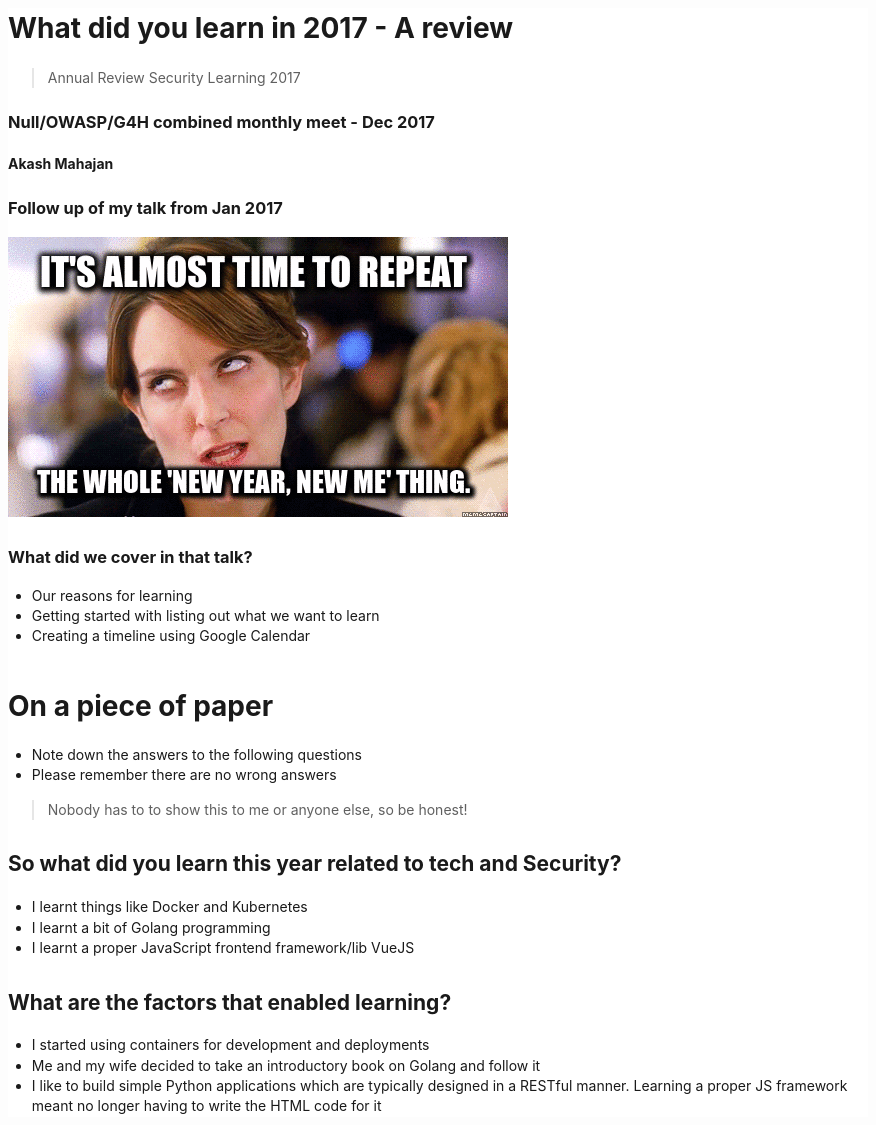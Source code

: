 # What did you learn in 2017 - A review
> Annual Review Security Learning 2017


### Null/OWASP/G4H combined monthly meet - Dec 2017
#### Akash Mahajan


### Follow up of my talk from Jan 2017
![](images/new-year.gif)


### What did we cover in that talk?
- Our reasons for learning
- Getting started with listing out what we want to learn
- Creating a timeline using Google Calendar



# On a piece of paper
- Note down the answers to the following questions 
- Please remember there are no wrong answers 
> Nobody has to to show this to me or anyone else, so be honest! 


## So what did you learn this year related to tech and Security?
- I learnt things like Docker and Kubernetes 
- I learnt a bit of Golang programming
- I learnt a proper JavaScript frontend framework/lib VueJS


## What are the factors that enabled learning? 
- I started using containers for development and deployments
- Me and my wife decided to take an introductory book on Golang and follow it
- I like to build simple Python applications which are typically designed in a RESTful manner. Learning a proper JS framework meant no longer having to write the HTML code for it
